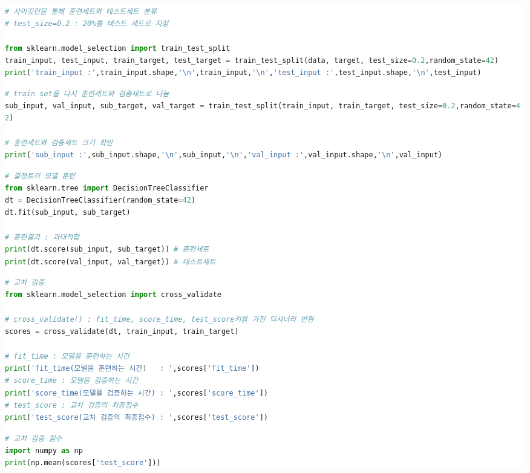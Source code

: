 
```python
# 사이킷런을 통해 훈련세트와 테스트세트 분류
# test_size=0.2 : 20%를 테스트 세트로 지정

from sklearn.model_selection import train_test_split
train_input, test_input, train_target, test_target = train_test_split(data, target, test_size=0.2,random_state=42)
print('train_input :',train_input.shape,'\n',train_input,'\n','test_input :',test_input.shape,'\n',test_input)
```


```python
# train set을 다시 훈련세트와 검증세트로 나눔
sub_input, val_input, sub_target, val_target = train_test_split(train_input, train_target, test_size=0.2,random_state=42)

# 훈련세트와 검증세트 크기 확인
print('sub_input :',sub_input.shape,'\n',sub_input,'\n','val_input :',val_input.shape,'\n',val_input)
```


```python
# 결정트리 모델 훈련
from sklearn.tree import DecisionTreeClassifier
dt = DecisionTreeClassifier(random_state=42)
dt.fit(sub_input, sub_target)

# 훈련결과 : 과대적합
print(dt.score(sub_input, sub_target)) # 훈련세트
print(dt.score(val_input, val_target)) # 테스트세트
```


```python
# 교차 검증
from sklearn.model_selection import cross_validate

# cross_validate() : fit_time, score_time, test_score키를 가진 딕셔너리 반환
scores = cross_validate(dt, train_input, train_target)

# fit_time : 모델을 훈련하는 시간
print('fit_time(모델을 훈련하는 시간)   : ',scores['fit_time'])
# score_time : 모델을 검증하는 시간
print('score_time(모델을 검증하는 시간) : ',scores['score_time'])
# test_score : 교차 검증의 최종점수
print('test_score(교차 검증의 최종점수) : ',scores['test_score'])
```


```python
# 교차 검증 점수
import numpy as np
print(np.mean(scores['test_score']))
```
